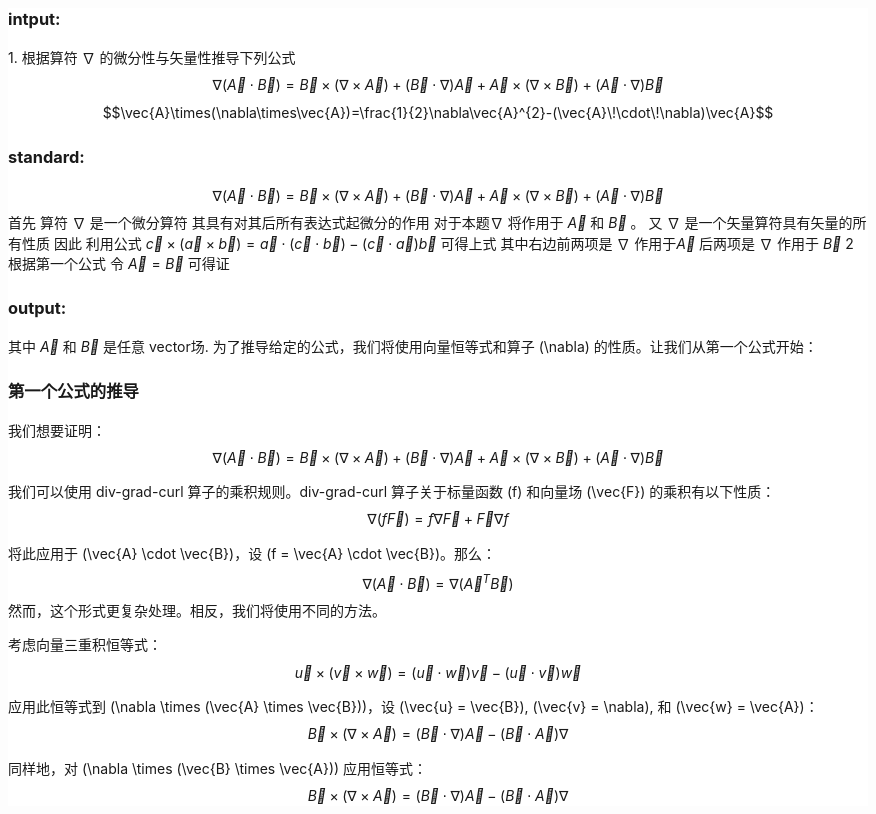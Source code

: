 ### intput: 
﻿1.  根据算符 $\nabla$ 的微分性与矢量性推导下列公式  $$\nabla(\vec{A}\cdot\vec{B})=\vec{B}\times(\nabla\times\vec{A})+(\vec{B}\cdot\nabla)\vec{A}+\vec{A}\times(\nabla\times\vec{B})+(\vec{A}\cdot\nabla)\vec{B}$$  $$\vec{A}\times(\nabla\times\vec{A})=\frac{1}{2}\nabla\vec{A}^{2}-(\vec{A}\!\cdot\!\nabla)\vec{A}$$
### standard: 
$$\nabla(\vec{A}\cdot\vec{B})=\vec{B}\times(\nabla\times\vec{A})+(\vec{B}\cdot\nabla)\vec{A}+\vec{A}\times(\nabla\times\vec{B})+(\vec{A}\cdot\nabla)\vec{B}$$  首先 算符 $\nabla$ 是一个微分算符 其具有对其后所有表达式起微分的作用 对于本题$\nabla$ 将作用于 $\vec{A}$ 和 $\vec{B}$ 。  又 $\nabla$ 是一个矢量算符具有矢量的所有性质  因此 利用公式 ${\vec{c}}\times({\vec{a}}\times{\vec{b}})={\vec{a}}\cdot({\vec{c}}\cdot{\vec{b}})-({\vec{c}}\cdot{\vec{a}}){\vec{b}}$ 可得上式 其中右边前两项是 $\nabla$ 作用于$\vec{A}$ 后两项是 $\nabla$ 作用于 $\vec{B}$  2 根据第一个公式 令 $\vec{A}=\vec{B}$ 可得证
### output: 

其中 $\vec{A}$ 和 $\vec{B}$ 是任意 vector场.
为了推导给定的公式，我们将使用向量恒等式和算子 \(\nabla\) 的性质。让我们从第一个公式开始：

### 第一个公式的推导

我们想要证明：
$$
\nabla(\vec{A} \cdot \vec{B}) = \vec{B} \times (\nabla \times \vec{A}) + (\vec{B} \cdot \nabla) \vec{A} + \vec{A} \times (\nabla \times \vec{B}) + (\vec{A} \cdot \nabla) \vec{B}
$$

我们可以使用 div-grad-curl 算子的乘积规则。div-grad-curl 算子关于标量函数 \(f\) 和向量场 \(\vec{F}\) 的乘积有以下性质：
$$
\nabla(f \vec{F}) = f \nabla \vec{F} + \vec{F} \nabla f
$$

将此应用于 \(\vec{A} \cdot \vec{B}\)，设 \(f = \vec{A} \cdot \vec{B}\)。那么：
$$
\nabla(\vec{A} \cdot \vec{B}) = \nabla(\vec{A}^T \vec{B})
$$
然而，这个形式更复杂处理。相反，我们将使用不同的方法。

考虑向量三重积恒等式：
$$
\vec{u} \times (\vec{v} \times \vec{w}) = (\vec{u} \cdot \vec{w}) \vec{v} - (\vec{u} \cdot \vec{v}) \vec{w}
$$

应用此恒等式到 \(\nabla \times (\vec{A} \times \vec{B})\)，设 \(\vec{u} = \vec{B}\), \(\vec{v} = \nabla\), 和 \(\vec{w} = \vec{A}\)：
$$
\vec{B} \times (\nabla \times \vec{A}) = (\vec{B} \cdot \nabla) \vec{A} - (\vec{B} \cdot \vec{A}) \nabla
$$

同样地，对 \(\nabla \times (\vec{B} \times \vec{A})\) 应用恒等式：
$$
\vec{B} \times (\nabla \times \vec{A}) = (\vec{B} \cdot \nabla) \vec{A} - (\vec{B} \cdot \vec{A}) \nabla
$$
